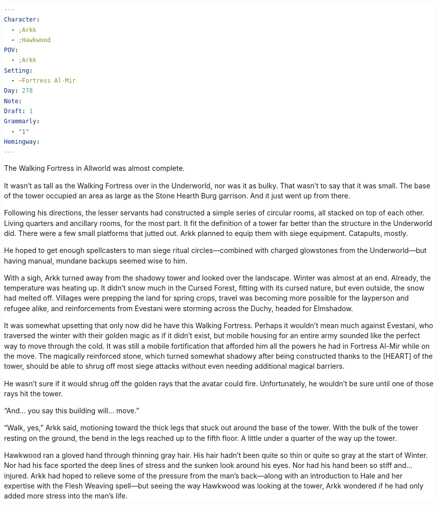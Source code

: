 ```yaml
---
Character:
  - ;Arkk
  - ;Hawkwood
POV:
  - ;Arkk
Setting:
  - ~Fortress Al-Mir
Day: 278
Note: 
Draft: 1
Grammarly:
  - "1"
Hemingway:
---
```

The Walking Fortress in Allworld was almost complete.

It wasn’t as tall as the Walking Fortress over in the Underworld, nor was it as bulky. That wasn’t to say that it was small. The base of the tower occupied an area as large as the Stone Hearth Burg garrison. And it just went up from there.

Following his directions, the lesser servants had constructed a simple series of circular rooms, all stacked on top of each other. Living quarters and ancillary rooms, for the most part. It fit the definition of a tower far better than the structure in the Underworld did. There were a few small platforms that jutted out. Arkk planned to equip them with siege equipment. Catapults, mostly.

He hoped to get enough spellcasters to man siege ritual circles—combined with charged glowstones from the Underworld—but having manual, mundane backups seemed wise to him.

With a sigh, Arkk turned away from the shadowy tower and looked over the landscape. Winter was almost at an end. Already, the temperature was heating up. It didn’t snow much in the Cursed Forest, fitting with its cursed nature, but even outside, the snow had melted off. Villages were prepping the land for spring crops, travel was becoming more possible for the layperson and refugee alike, and reinforcements from Evestani were storming across the Duchy, headed for Elmshadow.

It was somewhat upsetting that only now did he have this Walking Fortress. Perhaps it wouldn’t mean much against Evestani, who traversed the winter with their golden magic as if it didn’t exist, but mobile housing for an entire army sounded like the perfect way to move through the cold. It was still a mobile fortification that afforded him all the powers he had in Fortress Al-Mir while on the move. The magically reinforced stone, which turned somewhat shadowy after being constructed thanks to the [HEART] of the tower, should be able to shrug off most siege attacks without even needing additional magical barriers.

He wasn’t sure if it would shrug off the golden rays that the avatar could fire. Unfortunately, he wouldn’t be sure until one of those rays hit the tower.

“And… you say this building will… move.”

“Walk, yes,” Arkk said, motioning toward the thick legs that stuck out around the base of the tower. With the bulk of the tower resting on the ground, the bend in the legs reached up to the fifth floor. A little under a quarter of the way up the tower.

Hawkwood ran a gloved hand through thinning gray hair. His hair hadn’t been quite so thin or quite so gray at the start of Winter. Nor had his face sported the deep lines of stress and the sunken look around his eyes. Nor had his hand been so stiff and… injured. Arkk had hoped to relieve some of the pressure from the man’s back—along with an introduction to Hale and her expertise with the Flesh Weaving spell—but seeing the way Hawkwood was looking at the tower, Arkk wondered if he had only added more stress into the man’s life.
